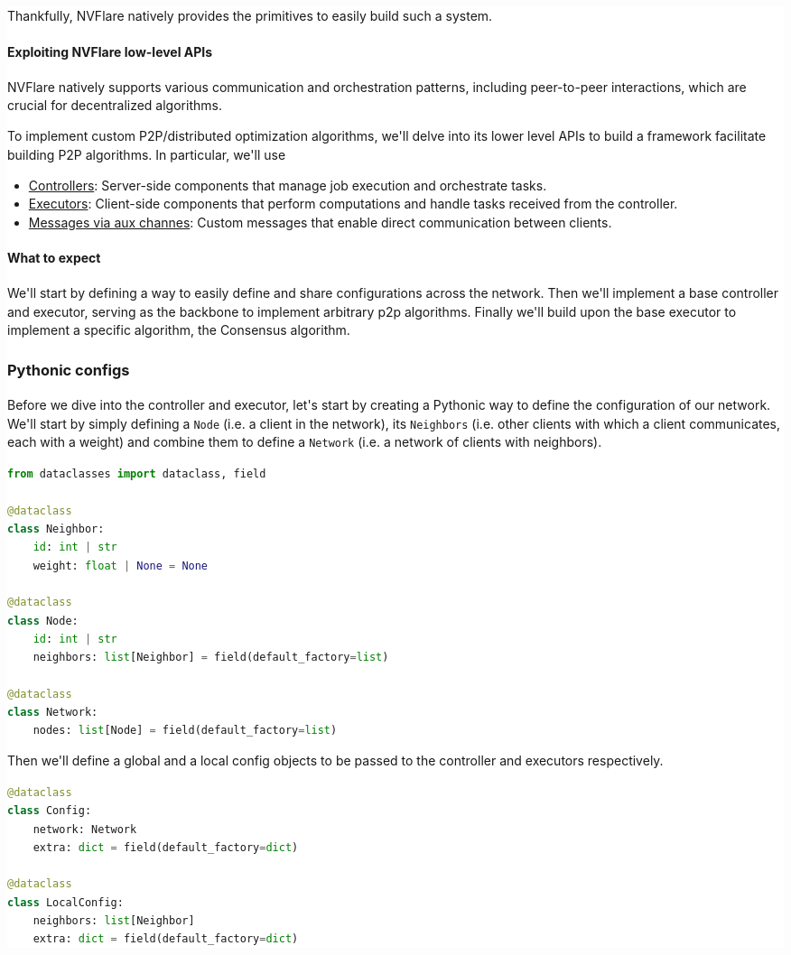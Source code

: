 Thankfully, NVFlare natively provides the primitives to easily build such a system.

#### Exploiting NVFlare low-level APIs
NVFlare natively supports various communication and orchestration patterns, including peer-to-peer interactions, which are crucial for decentralized algorithms.

To implement custom P2P/distributed optimization algorithms, we'll delve into its lower level APIs to build a framework facilitate building P2P algorithms. In particular, we'll use

- [Controllers](https://nvflare.readthedocs.io/en/main/apidocs/nvflare.apis.impl.controller.html#module-nvflare.apis.impl.controller): Server-side components that manage job execution and orchestrate tasks.
- [Executors](https://nvflare.readthedocs.io/en/main/apidocs/nvflare.apis.executor.html#module-nvflare.apis.executor): Client-side components that perform computations and handle tasks received from the controller.
- [Messages via aux channes](https://nvflare.readthedocs.io/en/main/apidocs/nvflare.private.aux_runner.html#nvflare.private.aux_runner.AuxRunner.send_aux_request): Custom messages that enable direct communication between clients.

#### What to expect
We'll start by defining a way to easily define and share configurations across the network. Then we'll implement a base controller and executor, serving as the backbone to implement arbitrary p2p algorithms. Finally we'll build upon the base executor to implement a specific algorithm, the Consensus algorithm.

### Pythonic configs

Before we dive into the controller and executor, let's start by creating a Pythonic way to define the configuration of our network. We'll start by simply defining a `Node` (i.e. a client in the network), its `Neighbors` (i.e. other clients with which a client communicates, each with a weight) and combine them to define a `Network` (i.e. a network of clients with neighbors).

```python
from dataclasses import dataclass, field

@dataclass
class Neighbor:
    id: int | str
    weight: float | None = None

@dataclass
class Node:
    id: int | str
    neighbors: list[Neighbor] = field(default_factory=list)

@dataclass
class Network:
    nodes: list[Node] = field(default_factory=list)
```

Then we'll define a global and a local config objects to be passed to the controller and executors respectively.

```python
@dataclass
class Config:
    network: Network
    extra: dict = field(default_factory=dict)

@dataclass
class LocalConfig:
    neighbors: list[Neighbor]
    extra: dict = field(default_factory=dict)
```

